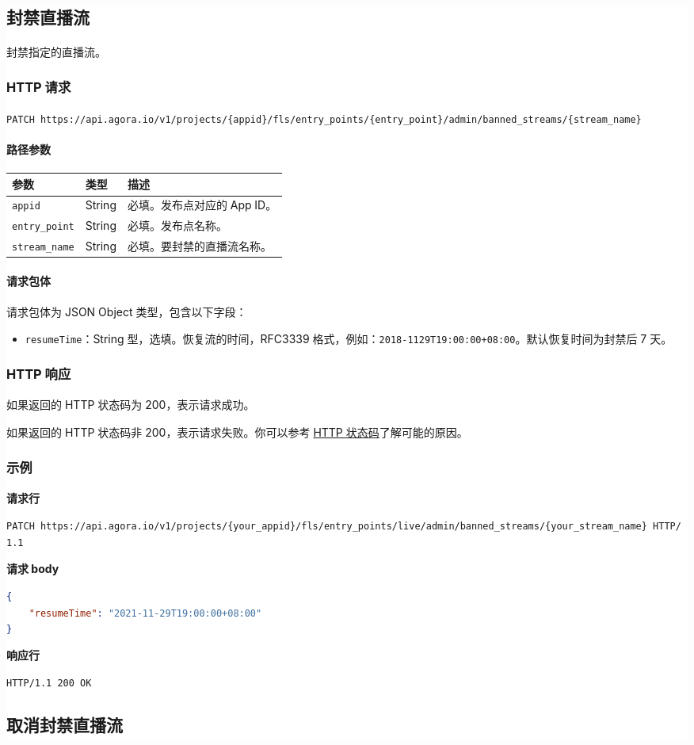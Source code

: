 ## 封禁直播流

封禁指定的直播流。

### HTTP 请求

```http
PATCH https://api.agora.io/v1/projects/{appid}/fls/entry_points/{entry_point}/admin/banned_streams/{stream_name}
```

#### 路径参数

|参数|类型|描述|
|:------|:------|:------|
|`appid`|String|必填。发布点对应的 App ID。|
|`entry_point`|String|必填。发布点名称。|
|`stream_name`|String|必填。要封禁的直播流名称。|


#### 请求包体

请求包体为 JSON Object 类型，包含以下字段：

- `resumeTime`：String 型，选填。恢复流的时间，RFC3339 格式，例如：`2018-1129T19:00:00+08:00`。默认恢复时间为封禁后 7 天。

### HTTP 响应

如果返回的 HTTP 状态码为 200，表示请求成功。

如果返回的 HTTP 状态码非 200，表示请求失败。你可以参考 [HTTP 状态码](#http-code)了解可能的原因。

### 示例

**请求行**

```http
PATCH https://api.agora.io/v1/projects/{your_appid}/fls/entry_points/live/admin/banned_streams/{your_stream_name} HTTP/1.1
```

**请求 body**

```json
{
    "resumeTime": "2021-11-29T19:00:00+08:00"
}
```

**响应行**

```http
HTTP/1.1 200 OK
```

## 取消封禁直播流
